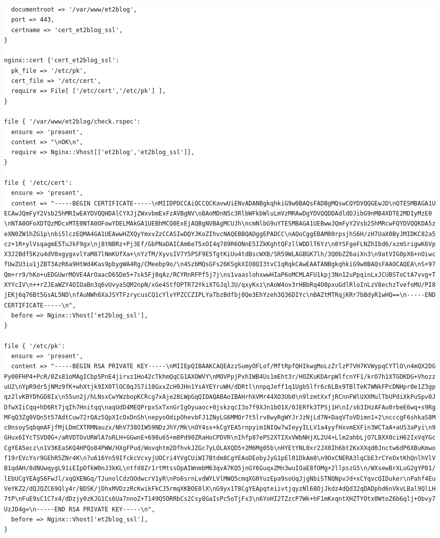 ```puppet
  documentroot => '/var/www/et2blog',
  port => 443,
  certname => 'cert_et2blog_ssl',
}

nginx::cert {'cert_et2blog_ssl':
  pk_file => '/etc/pk',
  cert_file => '/etc/cert',
  require => File[ ['/etc/cert','/etc/pk'] ],
}

file { '/var/www/et2blog/check.rspec':
  ensure => 'present',
  content => "\nOK\n",
  require => Nginx::Vhost[['et2blog','et2blog_ssl']],
}

file { '/etc/cert':
  ensure => 'present',
  content => "-----BEGIN CERTIFICATE-----\nMIIDPDCCAiQCCQCKavwUiENvADANBgkqhkiG9w0BAQsFADBgMQswCQYDVQQGEwJD\nQTESMBAGA1UECAwJQmFyY2Vsb25hMRIwEAYDVQQHDAlCYXJjZWxvbmExFzAVBgNV\nBAoMDnN5c3RlbWFkbWluLmVzMRAwDgYDVQQDDAdldDJibG9nMB4XDTE2MDIyMzE0\nNTA0OFoXDTQzMDcxMTE0NTA0OFowYDELMAkGA1UEBhMCQ0ExEjAQBgNVBAgMCUJh\ncmNlbG9uYTESMBAGA1UEBwwJQmFyY2Vsb25hMRcwFQYDVQQKDA5zeXN0ZW1hZG1p\nbi5lczEQMA4GA1UEAwwHZXQyYmxvZzCCASIwDQYJKoZIhvcNAQEBBQADggEPADCC\nAQoCggEBAM80rpsjhS6H/zH7UaX0ByJMIDKC82a5cz+1R+ylVsqagmE5TuJkF9gx\nj8tNBRz+Pj3Ef/GbPNaDAICAm6eT5xOI4q789R6ONnE5IZkKghtQFzllWDDlT6Yz\n8YSFgeFLNZhIbd6/xzmSrigwK6VpX3J2Bdf5Kzu4dV0xgygxvlYaM87lNmKUfXa+\nYzTM/XyvsIV7Y5PSF9E5TgtKiUu4tdBscWXB/SR59WLAGBGK7lh/3Q0bZZ6aiXn3\n9atVIG0pX6+nOiwcfUwZU3iu1jZBT3AzR6a9HtWd4Kas9pbygWA4Rg/CMeebp9o/\n4SzbMQsGFs26KSgkXIO8QI3tvC1qRqkCAwEAATANBgkqhkiG9w0BAQsFAAOCAQEA\nS+97Qm+rr9/hKo+uEDGUwrMOVE4ArOaacD65De5+7sk5Fj0qAz/RCYRnRFPf5j7j\ns1vaaslohxwwHIaP6oMCMLAFU1kpj3Nn12uPpqinLxJCUBSToCtA7vvg+TXYYcIV\n++rZJEaWZY4OIOaBn3q6vUvyaSQM2npN/xGe4StfOPTR72YkiXTGJqlJU/qxyKxz\nAoW4ov3rHBbRq4O0pxuGdlRloInLzV8echzTvefoMU/PI8jEKj6q76Bt5GsAL5ND\nfAuNWh6XaJSYTFzrycusCQ1cYlvYPZCCZIPLYaTbzBdfbj0Qe3EhYzeh3Q36DIYc\nBAZtMTRqjKRr7bBdyR1wHQ==\n-----END CERTIFICATE-----\n",
  before => Nginx::Vhost['et2blog_ssl'],
}

file { '/etc/pk':
  ensure => 'present',
  content => "-----BEGIN RSA PRIVATE KEY-----\nMIIEpQIBAAKCAQEAzzSumyOFLof/MftRpfQHIkwgMoLzZrlzP7VH7KVWypqCYTlO\n4mQX2DGPy00FHP4+PcR/8Zs81oMAgICbp5PnE4jirvz1Ho42cTkhmQqCG1AXOWVY\nMOVPpjPxhIWB4Us1mEht3r/HOZKuKDArpWlfcnYF1/krO7h1XTGDKDG+VhozzuU2\nYpR9dr5jNMz9fK+whXtjk9IX0TlOC0qJS7i10GxxZcH9JHn1YsAYEYruWH/dDRtl\nnpqJeff1q1UgbSlfr6c6LBx9TBlTeK7WNkFPcDNHpr0e1Z3gpqz2lvKBYDhGD8Ix\n55un2j/hLNsxCwYWzbopKCRcg7xAje28LWpGqQIDAQABAoIBAHrhkVMr44XO3Ub0\n9lzmtXxfjRCnnFWlUXXMulTbUPdiXkPuSpv0JDfwXIiCqq+hD6Rt7jqIh7Hnitqq\naqUdD4MEQPrpxSxTxnGrIgOyuaoc+0jskzqcI3o7f9XJn1bO1X/0JERfk3TPSj1H\nI/s63IHzAFAu0rbeE6wq+s9RgMFqQ3Zg0VQn5t57AdtCuw72rQAz5QpXIcOxDnSh\nepyoOdipOhevbFJ1ZNyLG6MMOr7t5lrv8wyRgWYJrJzNjLd7N+DaqVToVDimn1+2\ncccgF6shkaS8Mc0nsoySqbqmAFjfMjLDmCXTRMNauzx/NhV738OIW59NDzJhY/Mk\nOY4sx+kCgYEA5rnpyim1NIQw7wIeyyILLV1a4yyfHxvmEXFin3WCTaA+aUS3aPyi\n9GHux6IYcTSVD0G+/aRVDTOvURWlA7oRLH+GGwnE+698u65+m8Pd90ZRaHoCPDVR\nIhfp87ePS2XTIXxVWbNHjXL2U4+Llm2ahbLjO7LBXX0ciH62IxVqYGcCgYEA5ecz\n1V3KEaSKQ4HPQo84PWW/HXgFPud/Wovqhtm2DfhvkJZGc7yLOLAXQD5+2M6Mg05b\nHYEtYNL0xr2JX0Ih6bt2KxXXqd0Jnctw6dP6XBuKmwof19rEVcYsr9GEhR5ZNr4K\n7u616Yn59IfckcVcxyjUOCri4YVgCUiWI7Btdm8CgYEAoDEobyJyG1pEl01DkAm8\n9OxCNERA3lqCbE3rCYeOxtKhQnlhVlVB1qdAH/8dNUwqygL91iEIpDfkW0nJ3kKL\ntfd8Zr1rtMtssOpAIWnmbM63qvA7KQ5jnGY6GuqxZMn3wuIOaE8fOMg+2llpszG5\n/WXsewBrXLuG2gYP81/lEbUCgYEAgS6FwJl/xqQXENGq/TJunolCdzOOdwcrV1yR\nPo6srnLvdWYLVlMWQ5cmqXG0YuzEpa9soUqJjgNbiSTNQNpvJd+xCYqvcQIDuker\nPahf4EuVeYKZ2/dQJQZC69Qly4r/BDSK/jDhxMVDzzRcKwikFkCJ5rmqXKBOE0lX\nG9yx1T8CgYEApqteiivtjqyzNl68OjJkdz4dQd32qDADphd6nVkvLBal9QlLH7tP\nFuE9sC1C7x4/dDzjy0zKJG1Cs6Ua7nnoZ+T149Q5DRRbCs2Csy8GaIsPc5oTjFx3\n6YoHI2TZzcP7Wk+hF1mKxqntXHZTYOtx0WtoZ6b6qlj+Obvy7UzJD4g=\n-----END RSA PRIVATE KEY-----\n",
  before => Nginx::Vhost['et2blog_ssl'],
}
```
